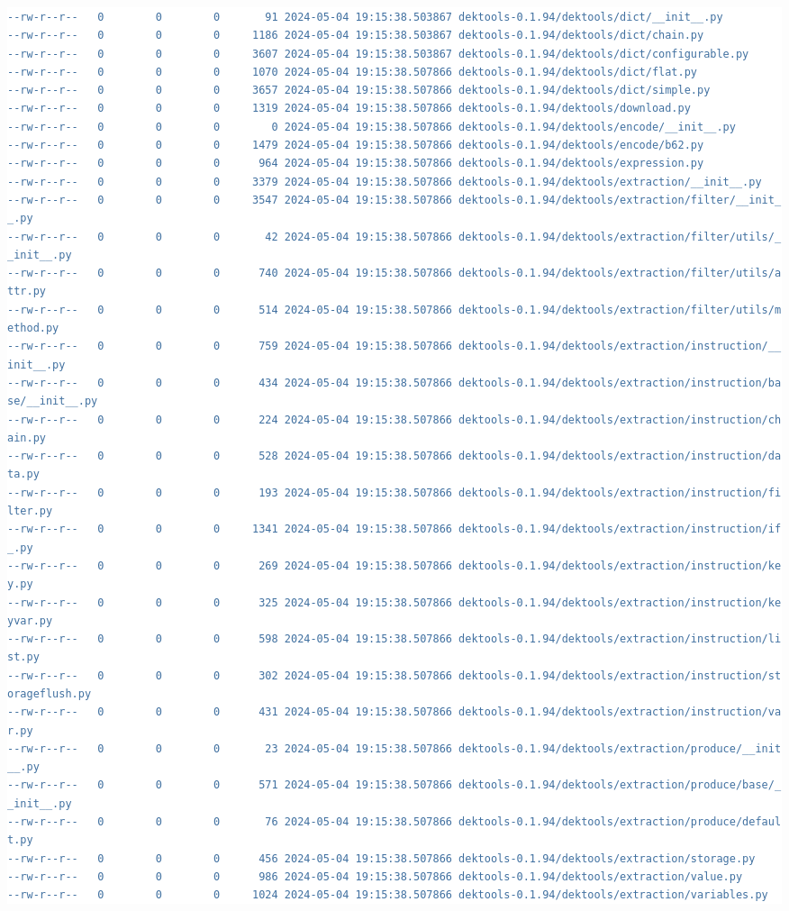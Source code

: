 ```diff
--rw-r--r--   0        0        0       91 2024-05-04 19:15:38.503867 dektools-0.1.94/dektools/dict/__init__.py
--rw-r--r--   0        0        0     1186 2024-05-04 19:15:38.503867 dektools-0.1.94/dektools/dict/chain.py
--rw-r--r--   0        0        0     3607 2024-05-04 19:15:38.503867 dektools-0.1.94/dektools/dict/configurable.py
--rw-r--r--   0        0        0     1070 2024-05-04 19:15:38.507866 dektools-0.1.94/dektools/dict/flat.py
--rw-r--r--   0        0        0     3657 2024-05-04 19:15:38.507866 dektools-0.1.94/dektools/dict/simple.py
--rw-r--r--   0        0        0     1319 2024-05-04 19:15:38.507866 dektools-0.1.94/dektools/download.py
--rw-r--r--   0        0        0        0 2024-05-04 19:15:38.507866 dektools-0.1.94/dektools/encode/__init__.py
--rw-r--r--   0        0        0     1479 2024-05-04 19:15:38.507866 dektools-0.1.94/dektools/encode/b62.py
--rw-r--r--   0        0        0      964 2024-05-04 19:15:38.507866 dektools-0.1.94/dektools/expression.py
--rw-r--r--   0        0        0     3379 2024-05-04 19:15:38.507866 dektools-0.1.94/dektools/extraction/__init__.py
--rw-r--r--   0        0        0     3547 2024-05-04 19:15:38.507866 dektools-0.1.94/dektools/extraction/filter/__init__.py
--rw-r--r--   0        0        0       42 2024-05-04 19:15:38.507866 dektools-0.1.94/dektools/extraction/filter/utils/__init__.py
--rw-r--r--   0        0        0      740 2024-05-04 19:15:38.507866 dektools-0.1.94/dektools/extraction/filter/utils/attr.py
--rw-r--r--   0        0        0      514 2024-05-04 19:15:38.507866 dektools-0.1.94/dektools/extraction/filter/utils/method.py
--rw-r--r--   0        0        0      759 2024-05-04 19:15:38.507866 dektools-0.1.94/dektools/extraction/instruction/__init__.py
--rw-r--r--   0        0        0      434 2024-05-04 19:15:38.507866 dektools-0.1.94/dektools/extraction/instruction/base/__init__.py
--rw-r--r--   0        0        0      224 2024-05-04 19:15:38.507866 dektools-0.1.94/dektools/extraction/instruction/chain.py
--rw-r--r--   0        0        0      528 2024-05-04 19:15:38.507866 dektools-0.1.94/dektools/extraction/instruction/data.py
--rw-r--r--   0        0        0      193 2024-05-04 19:15:38.507866 dektools-0.1.94/dektools/extraction/instruction/filter.py
--rw-r--r--   0        0        0     1341 2024-05-04 19:15:38.507866 dektools-0.1.94/dektools/extraction/instruction/if_.py
--rw-r--r--   0        0        0      269 2024-05-04 19:15:38.507866 dektools-0.1.94/dektools/extraction/instruction/key.py
--rw-r--r--   0        0        0      325 2024-05-04 19:15:38.507866 dektools-0.1.94/dektools/extraction/instruction/keyvar.py
--rw-r--r--   0        0        0      598 2024-05-04 19:15:38.507866 dektools-0.1.94/dektools/extraction/instruction/list.py
--rw-r--r--   0        0        0      302 2024-05-04 19:15:38.507866 dektools-0.1.94/dektools/extraction/instruction/storageflush.py
--rw-r--r--   0        0        0      431 2024-05-04 19:15:38.507866 dektools-0.1.94/dektools/extraction/instruction/var.py
--rw-r--r--   0        0        0       23 2024-05-04 19:15:38.507866 dektools-0.1.94/dektools/extraction/produce/__init__.py
--rw-r--r--   0        0        0      571 2024-05-04 19:15:38.507866 dektools-0.1.94/dektools/extraction/produce/base/__init__.py
--rw-r--r--   0        0        0       76 2024-05-04 19:15:38.507866 dektools-0.1.94/dektools/extraction/produce/default.py
--rw-r--r--   0        0        0      456 2024-05-04 19:15:38.507866 dektools-0.1.94/dektools/extraction/storage.py
--rw-r--r--   0        0        0      986 2024-05-04 19:15:38.507866 dektools-0.1.94/dektools/extraction/value.py
--rw-r--r--   0        0        0     1024 2024-05-04 19:15:38.507866 dektools-0.1.94/dektools/extraction/variables.py
```